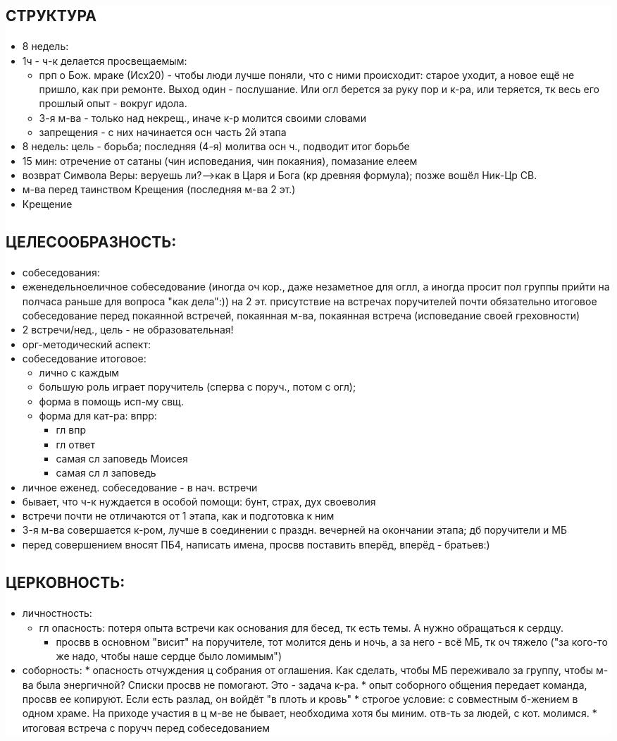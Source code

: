 ## СТРУКТУРА
* 8 недель:
* 1ч - ч-к делается просвещаемым:
    * прп о Бож. мраке (Исх20) - чтобы люди лучше поняли, что с ними происходит: старое уходит, а новое ещё не пришло, как при ремонте. Выход один - послушание. Или огл берется за руку пор и к-ра, или теряется, тк весь его прошлый опыт - вокруг идола.
    * 3-я м-ва - только над некрещ., иначе к-р молится своими словами
    * запрещения - с них начинается осн часть 2й этапа
* 8 недель: цель - борьба; последняя (4-я) молитва осн ч., подводит итог борьбе
* 15 мин: отречение от сатаны (чин исповедания, чин покаяния), помазание елеем
* возврат Символа Веры: веруешь ли?-->как в Царя и Бога (кр древняя формула); позже вошёл Ник-Цр СВ. 
* м-ва перед таинством Крещения (последняя м-ва 2 эт.)
* Крещение 


## ЦЕЛЕСООБРАЗНОСТЬ:

* собеседования:
* еженедельноеличное собеседование (иногда оч кор., даже незаметное для оглл, а иногда просит пол группы прийти на полчаса раньше для вопроса "как дела":))
на 2 эт. присутствие на встречах поручителей почти обязательно
итоговое собеседование перед покаянной встречей, покаянная м-ва, покаянная встреча (исповедание своей греховности)
* 2 встречи/нед., цель - не образовательная!
* орг-методический аспект:
* собеседование итоговое:
	* лично с каждым
	* большую роль играет поручитель (сперва с поруч., потом с огл);
	* форма в помощь исп-му свщ.
	* форма для кат-ра: впрр:
		* гл впр
		* гл ответ
		* самая сл заповедь Моисея
		* самая сл л заповедь
* личное еженед. собеседование - в нач. встречи
* бывает, что ч-к нуждается в особой помощи: бунт, страх, дух своеволия 
* встречи почти не отличаются от 1 этапа, как и подготовка к ним
* 3-я м-ва совершается к-ром, лучше в соединении с праздн. вечерней на окончании этапа; дб поручители и МБ
* перед совершением вносят ПБ4, написать имена, просвв поставить вперёд, вперёд - братьев:)

## ЦЕРКОВНОСТЬ:
* личностность:
	* гл опасность: потеря опыта встречи как основания для бесед, тк есть темы. А нужно обращаться к сердцу.
        * просвв в основном "висит" на поручителе, тот молится день и ночь, а за него - всё МБ, тк оч тяжело ("за кого-то же надо, чтобы наше сердце было ломимым")
* соборность:
       * опасность отчуждения ц собрания от оглашения. Как сделать, чтобы МБ переживало за группу, чтобы м-ва была энергичной? Списки просвв не помогают. Это - задача к-ра.
       * опыт соборного общения передает команда, просвв ее копируют. Если есть разлад, он войдёт "в плоть и кровь" 
       * строгое условие: с совместным б-жением в одном храме. На приходе участия в ц м-ве не бывает, необходима хотя бы миним. отв-ть за людей, с кот. молимся.
       * итоговая встреча с поручч перед собеседованием
